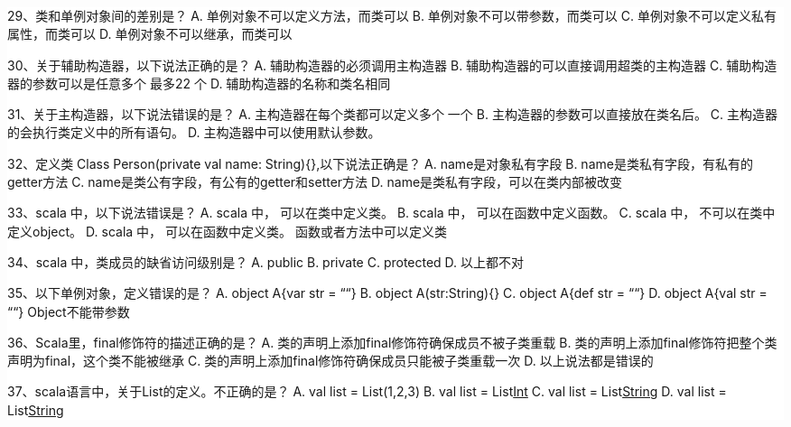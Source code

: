 29、类和单例对象间的差别是？
A. 单例对象不可以定义方法，而类可以
B. 单例对象不可以带参数，而类可以
C. 单例对象不可以定义私有属性，而类可以
D. 单例对象不可以继承，而类可以

30、关于辅助构造器，以下说法正确的是？
A. 辅助构造器的必须调用主构造器
B. 辅助构造器的可以直接调用超类的主构造器
C. 辅助构造器的参数可以是任意多个
最多22 个
D. 辅助构造器的名称和类名相同

31、关于主构造器，以下说法错误的是？
A. 主构造器在每个类都可以定义多个
一个
B. 主构造器的参数可以直接放在类名后。
C. 主构造器的会执行类定义中的所有语句。
D. 主构造器中可以使用默认参数。

32、定义类 Class Person(private val name: String){},以下说法正确是？
A. name是对象私有字段
B. name是类私有字段，有私有的getter方法
C. name是类公有字段，有公有的getter和setter方法
D. name是类私有字段，可以在类内部被改变

33、scala 中，以下说法错误是？
A. scala 中， 可以在类中定义类。
B. scala 中， 可以在函数中定义函数。
C. scala 中， 不可以在类中定义object。
D. scala 中， 可以在函数中定义类。
函数或者方法中可以定义类

34、scala 中，类成员的缺省访问级别是？
A. public
B. private
C. protected
D. 以上都不对

35、以下单例对象，定义错误的是？
A. object A{var str = ““}
B. object A(str:String){}
C. object A{def str = ““}
D. object A{val str = ““}
Object不能带参数

36、Scala里，final修饰符的描述正确的是？
A. 类的声明上添加final修饰符确保成员不被子类重载
B. 类的声明上添加final修饰符把整个类声明为final，这个类不能被继承
C. 类的声明上添加final修饰符确保成员只能被子类重载一次
D. 以上说法都是错误的

37、scala语言中，关于List的定义。不正确的是？
A. val list = List(1,2,3)
B. val list = List[Int](1,2,3)
C. val list = List[String](‘a’,’b’,’c’)
D. val list = List[String]()
